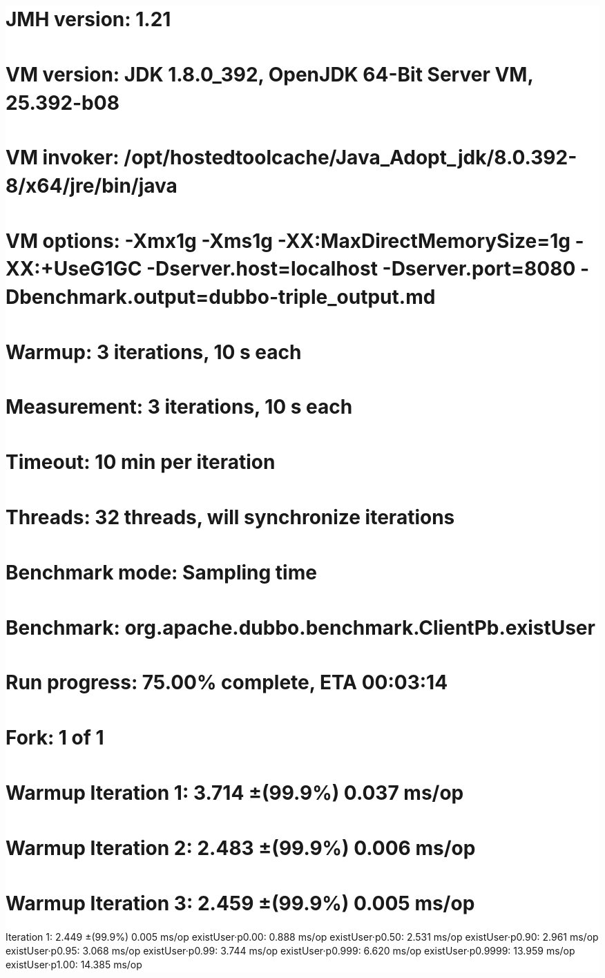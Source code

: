 
# JMH version: 1.21
# VM version: JDK 1.8.0_392, OpenJDK 64-Bit Server VM, 25.392-b08
# VM invoker: /opt/hostedtoolcache/Java_Adopt_jdk/8.0.392-8/x64/jre/bin/java
# VM options: -Xmx1g -Xms1g -XX:MaxDirectMemorySize=1g -XX:+UseG1GC -Dserver.host=localhost -Dserver.port=8080 -Dbenchmark.output=dubbo-triple_output.md
# Warmup: 3 iterations, 10 s each
# Measurement: 3 iterations, 10 s each
# Timeout: 10 min per iteration
# Threads: 32 threads, will synchronize iterations
# Benchmark mode: Sampling time
# Benchmark: org.apache.dubbo.benchmark.ClientPb.existUser

# Run progress: 75.00% complete, ETA 00:03:14
# Fork: 1 of 1
# Warmup Iteration   1: 3.714 ±(99.9%) 0.037 ms/op
# Warmup Iteration   2: 2.483 ±(99.9%) 0.006 ms/op
# Warmup Iteration   3: 2.459 ±(99.9%) 0.005 ms/op
Iteration   1: 2.449 ±(99.9%) 0.005 ms/op
                 existUser·p0.00:   0.888 ms/op
                 existUser·p0.50:   2.531 ms/op
                 existUser·p0.90:   2.961 ms/op
                 existUser·p0.95:   3.068 ms/op
                 existUser·p0.99:   3.744 ms/op
                 existUser·p0.999:  6.620 ms/op
                 existUser·p0.9999: 13.959 ms/op
                 existUser·p1.00:   14.385 ms/op
